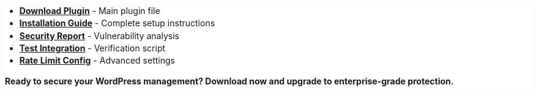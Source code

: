 - **[Download Plugin](./wp-remote-manager-secure.php)** - Main plugin file
- **[Installation Guide](./WP_REMOTE_MANAGER_UPGRADE_GUIDE.md)** - Complete setup instructions  
- **[Security Report](./SECURITY_ANALYSIS.md)** - Vulnerability analysis
- **[Test Integration](./test-secure-wp-integration.js)** - Verification script
- **[Rate Limit Config](./wp-remote-manager-rate-limit-config.php)** - Advanced settings

**Ready to secure your WordPress management? Download now and upgrade to enterprise-grade protection.**